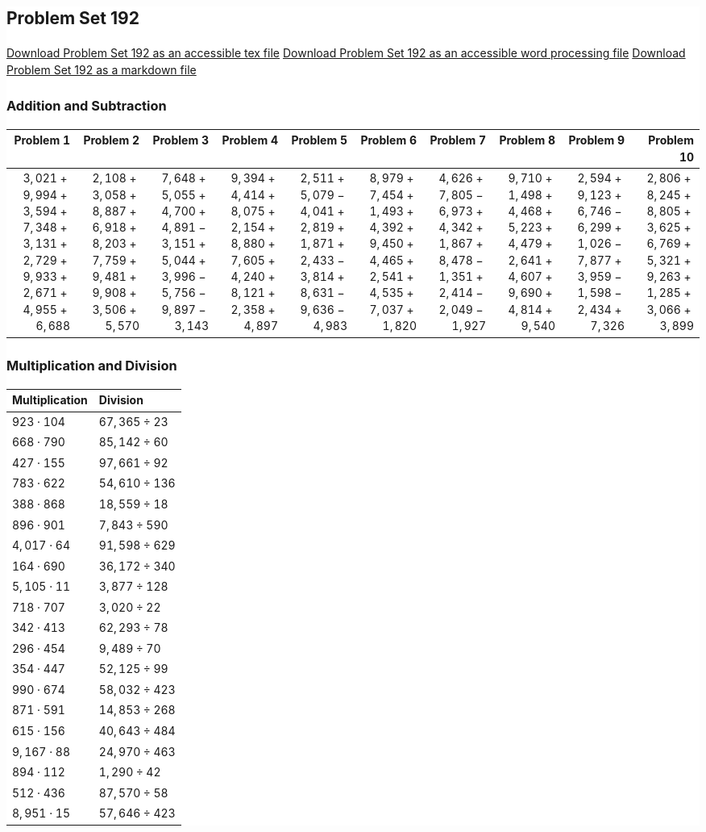 ## Problem Set 192
[Download Problem Set 192 as an accessible tex file](./files/ProblemSet0192.tex) [Download Problem Set 192 as an accessible word processing file](./files/ProblemSet0192.docx) [Download Problem Set 192 as a markdown file](./files/ProblemSet0192.md)

### Addition and Subtraction

| Problem 1 |Problem 2 |Problem 3| Problem 4 | Problem 5 | Problem 6 |Problem 7 |Problem 8 | Problem 9| Problem 10|
|---:|---:|---:|---:|---:|---:|---:|---:|---:|---:|
|$3,021+9,994+3,594+7,348+3,131+2,729+9,933+2,671+4,955+6,688$|$2,108+3,058+8,887+6,918+8,203+7,759+9,481+9,908+3,506+5,570$|$7,648+5,055+4,700+4,891-3,151+5,044+3,996-5,756-9,897-3,143$|$9,394+4,414+8,075+2,154+8,880+7,605+4,240+8,121+2,358+4,897$|$2,511+5,079-4,041+2,819+1,871+2,433-3,814+8,631-9,636-4,983$|$8,979+7,454+1,493+4,392+9,450+4,465+2,541+4,535+7,037+1,820$|$4,626+7,805-6,973+4,342+1,867+8,478-1,351+2,414-2,049-1,927$|$9,710+1,498+4,468+5,223+4,479+2,641+4,607+9,690+4,814+9,540$|$2,594+9,123+6,746-6,299+1,026-7,877+3,959-1,598-2,434+7,326$|$2,806+8,245+8,805+3,625+6,769+5,321+9,263+1,285+3,066+3,899$|

### Multiplication and Division

| Multiplication | Division |
|:---- |:---- |
| $923\cdot104$ | $67,365÷23$ |
| $668\cdot790$ | $85,142÷60$ |
| $427\cdot155$ | $97,661÷92$ |
| $783\cdot622$ | $54,610÷136$ |
| $388\cdot868$ | $18,559÷18$ |
| $896\cdot901$ | $7,843÷590$ |
| $4,017\cdot64$ | $91,598÷629$ |
| $164\cdot690$ | $36,172÷340$ |
| $5,105\cdot11$ | $3,877÷128$ |
| $718\cdot707$ | $3,020÷22$ |
| $342\cdot413$ | $62,293÷78$ |
| $296\cdot454$ | $9,489÷70$ |
| $354\cdot447$ | $52,125÷99$ |
| $990\cdot674$ | $58,032÷423$ |
| $871\cdot591$ | $14,853÷268$ |
| $615\cdot156$ | $40,643÷484$ |
| $9,167\cdot88$ | $24,970÷463$ |
| $894\cdot112$ | $1,290÷42$ |
| $512\cdot436$ | $87,570÷58$ |
| $8,951\cdot15$ | $57,646÷423$ |
